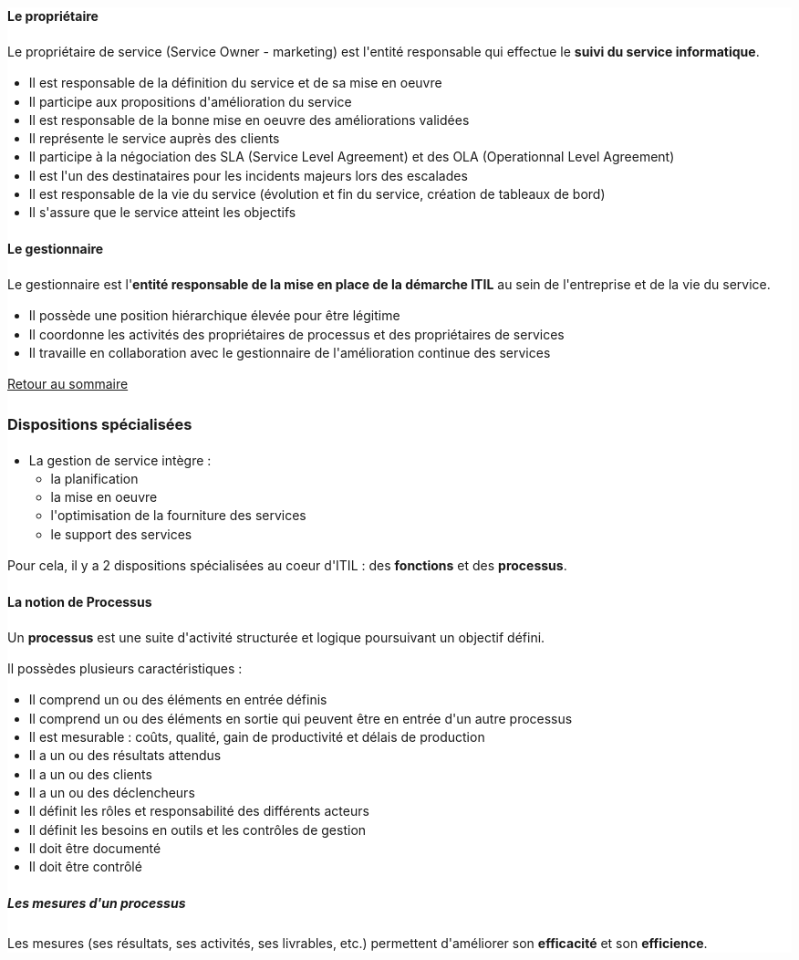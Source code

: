 #### Le propriétaire
Le propriétaire de service (Service Owner - marketing) est l'entité responsable qui effectue le **suivi du service informatique**.

- Il est responsable de la définition du service et de sa mise en oeuvre
- Il  participe aux propositions d'amélioration du service
- Il est responsable de la bonne mise en oeuvre des améliorations validées
- Il représente le service auprès des clients
- Il participe à la négociation des SLA (Service Level Agreement) et des OLA (Operationnal Level Agreement) 
- Il est l'un des destinataires pour les incidents majeurs lors des escalades
- Il est responsable de la vie du service (évolution et fin du service, création de tableaux de bord)
- Il s'assure que le service atteint les objectifs

#### Le gestionnaire

Le gestionnaire est l'**entité responsable de la mise en place de la démarche ITIL** au sein de l'entreprise et de la vie du service.

- Il possède une position hiérarchique élevée pour être légitime
- Il coordonne les activités des propriétaires de processus et des propriétaires de services
- Il travaille en collaboration avec le gestionnaire de l'amélioration continue des services

<a href="#toc">Retour au sommaire</a>

### Dispositions spécialisées
- La gestion de service intègre :
	+ la planification
	+ la mise en oeuvre
	+ l'optimisation de la fourniture des services
	+ le support des services
	
Pour cela, il y a 2 dispositions spécialisées au coeur d'ITIL : des **fonctions** et des **processus**.

#### La notion de Processus
Un **processus** est une suite d'activité structurée et logique poursuivant un objectif défini.

Il possèdes plusieurs caractéristiques :

- Il comprend un ou des éléments en entrée définis
- Il comprend un ou des éléments en sortie qui peuvent être en entrée d'un autre processus
- Il est mesurable : coûts, qualité, gain de productivité et délais de production
- Il a un ou des résultats attendus
- Il a un ou des clients
- Il a un ou des déclencheurs
- Il définit les rôles et responsabilité des différents acteurs
- Il définit les besoins en outils et les contrôles de gestion
- Il doit être documenté
- Il doit être contrôlé

##### Les mesures d'un processus
Les mesures (ses résultats, ses activités, ses livrables, etc.) permettent d'améliorer son **efficacité** et son **efficience**.
